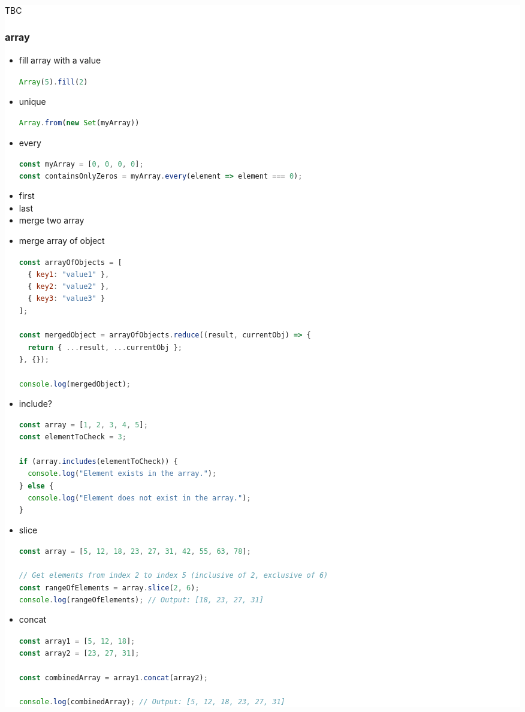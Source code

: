 TBC

### array

* fill array with a value
  ```javascript
  Array(5).fill(2)
  ```
* unique
  ```javascript
  Array.from(new Set(myArray))
  ```
* every
  ```javascript
  const myArray = [0, 0, 0, 0];
  const containsOnlyZeros = myArray.every(element => element === 0);
  ```
* first
* last
* merge two array
  ```javascript
  ```
* merge array of object
  ```javascript
  const arrayOfObjects = [
    { key1: "value1" },
    { key2: "value2" },
    { key3: "value3" }
  ];
  
  const mergedObject = arrayOfObjects.reduce((result, currentObj) => {
    return { ...result, ...currentObj };
  }, {});
  
  console.log(mergedObject);
  ```
* include?
  ```javascript
  const array = [1, 2, 3, 4, 5];
  const elementToCheck = 3;
  
  if (array.includes(elementToCheck)) {
    console.log("Element exists in the array.");
  } else {
    console.log("Element does not exist in the array.");
  }
  ```
* slice
  ```javascript
  const array = [5, 12, 18, 23, 27, 31, 42, 55, 63, 78];

  // Get elements from index 2 to index 5 (inclusive of 2, exclusive of 6)
  const rangeOfElements = array.slice(2, 6);
  console.log(rangeOfElements); // Output: [18, 23, 27, 31]
  ```
* concat
  ```javascript
  const array1 = [5, 12, 18];
  const array2 = [23, 27, 31];
  
  const combinedArray = array1.concat(array2);
  
  console.log(combinedArray); // Output: [5, 12, 18, 23, 27, 31]
  ```
